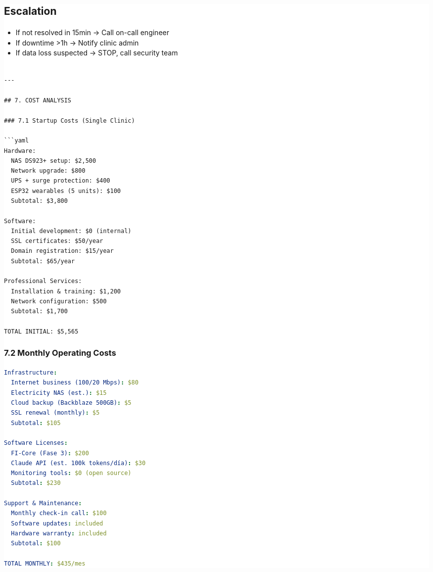## Escalation
- If not resolved in 15min → Call on-call engineer
- If downtime >1h → Notify clinic admin
- If data loss suspected → STOP, call security team
```

---

## 7. COST ANALYSIS

### 7.1 Startup Costs (Single Clinic)

```yaml
Hardware:
  NAS DS923+ setup: $2,500
  Network upgrade: $800
  UPS + surge protection: $400
  ESP32 wearables (5 units): $100
  Subtotal: $3,800

Software:
  Initial development: $0 (internal)
  SSL certificates: $50/year
  Domain registration: $15/year
  Subtotal: $65/year

Professional Services:
  Installation & training: $1,200
  Network configuration: $500
  Subtotal: $1,700

TOTAL INITIAL: $5,565
```

### 7.2 Monthly Operating Costs

```yaml
Infrastructure:
  Internet business (100/20 Mbps): $80
  Electricity NAS (est.): $15
  Cloud backup (Backblaze 500GB): $5
  SSL renewal (monthly): $5
  Subtotal: $105

Software Licenses:
  FI-Core (Fase 3): $200
  Claude API (est. 100k tokens/día): $30
  Monitoring tools: $0 (open source)
  Subtotal: $230

Support & Maintenance:
  Monthly check-in call: $100
  Software updates: included
  Hardware warranty: included
  Subtotal: $100

TOTAL MONTHLY: $435/mes
```
